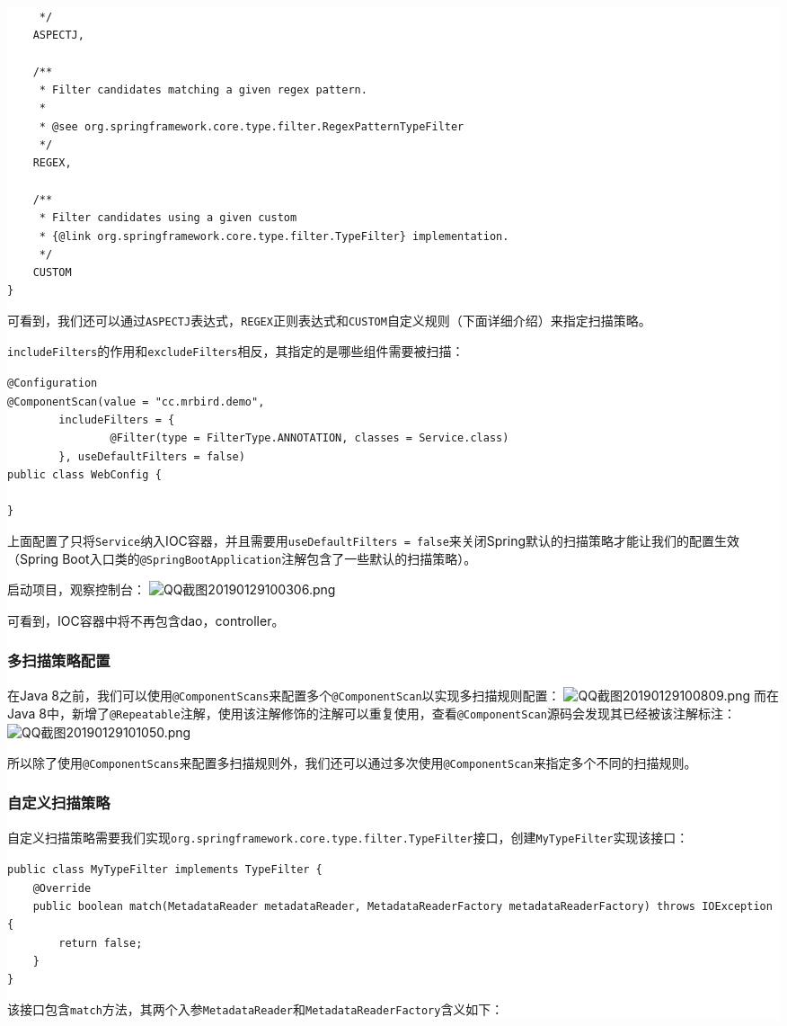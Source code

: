 ```
     */  
    ASPECTJ,  
  
    /**  
     * Filter candidates matching a given regex pattern.  
     *  
     * @see org.springframework.core.type.filter.RegexPatternTypeFilter  
     */  
    REGEX,  
  
    /**  
     * Filter candidates using a given custom  
     * {@link org.springframework.core.type.filter.TypeFilter} implementation.  
     */  
    CUSTOM  
}
```
可看到，我们还可以通过`ASPECTJ`表达式，`REGEX`正则表达式和`CUSTOM`自定义规则（下面详细介绍）来指定扫描策略。

`includeFilters`的作用和`excludeFilters`相反，其指定的是哪些组件需要被扫描：
```
@Configuration  
@ComponentScan(value = "cc.mrbird.demo",  
        includeFilters = {  
                @Filter(type = FilterType.ANNOTATION, classes = Service.class)  
        }, useDefaultFilters = false)  
public class WebConfig {  
  
}
```
上面配置了只将`Service`纳入IOC容器，并且需要用`useDefaultFilters = false`来关闭Spring默认的扫描策略才能让我们的配置生效（Spring Boot入口类的`@SpringBootApplication`注解包含了一些默认的扫描策略）。

启动项目，观察控制台：
![QQ截图20190129100306.png](https://mrbird.cc/img/QQ%E6%88%AA%E5%9B%BE20190129100306.png)

可看到，IOC容器中将不再包含dao，controller。

### 多扫描策略配置

在Java 8之前，我们可以使用`@ComponentScans`来配置多个`@ComponentScan`以实现多扫描规则配置：
![QQ截图20190129100809.png](https://mrbird.cc/img/QQ%E6%88%AA%E5%9B%BE20190129100809.png)
而在Java 8中，新增了`@Repeatable`注解，使用该注解修饰的注解可以重复使用，查看`@ComponentScan`源码会发现其已经被该注解标注：
![QQ截图20190129101050.png](https://mrbird.cc/img/QQ%E6%88%AA%E5%9B%BE20190129101050.png)

所以除了使用`@ComponentScans`来配置多扫描规则外，我们还可以通过多次使用`@ComponentScan`来指定多个不同的扫描规则。

### 自定义扫描策略

自定义扫描策略需要我们实现`org.springframework.core.type.filter.TypeFilter`接口，创建`MyTypeFilter`实现该接口：
```
public class MyTypeFilter implements TypeFilter {  
    @Override  
    public boolean match(MetadataReader metadataReader, MetadataReaderFactory metadataReaderFactory) throws IOException {  
        return false;  
    }  
}
```
该接口包含`match`方法，其两个入参`MetadataReader`和`MetadataReaderFactory`含义如下：
